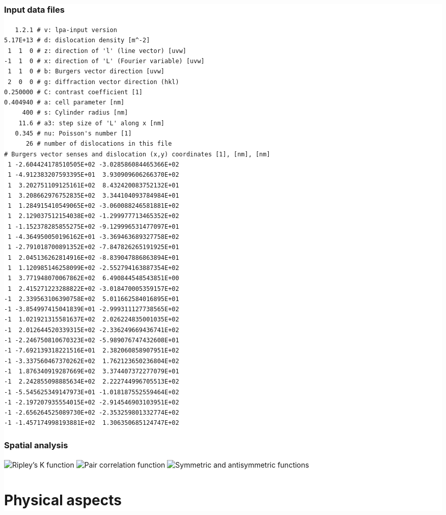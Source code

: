 ### Input data files
```
   1.2.1 # v: lpa-input version
5.17E+13 # d: dislocation density [m^-2]
 1  1  0 # z: direction of 'l' (line vector) [uvw]
-1  1  0 # x: direction of 'L' (Fourier variable) [uvw]
 1  1  0 # b: Burgers vector direction [uvw]
 2  0  0 # g: diffraction vector direction (hkl)
0.250000 # C: contrast coefficient [1]
0.404940 # a: cell parameter [nm]
     400 # s: Cylinder radius [nm]
    11.6 # a3: step size of 'L' along x [nm]
   0.345 # nu: Poisson's number [1]
      26 # number of dislocations in this file
# Burgers vector senses and dislocation (x,y) coordinates [1], [nm], [nm]
 1 -2.604424178510505E+02 -3.028586084465366E+02
 1 -4.912383207593395E+01  3.930909606266370E+02
 1  3.202751109125161E+02  8.432420083752132E+01
 1  3.208662976752835E+02  3.344104093784984E+01
 1  1.284915410549065E+02 -3.060088246581881E+02
 1  2.129037512154038E+02 -1.299977713465352E+02
 1 -1.152378285855275E+02 -9.129996531477097E+01
 1 -4.364950050196162E+01 -3.369463689327758E+02
 1 -2.791018700891352E+02 -7.847826265191925E+01
 1  2.045136262814916E+02 -8.839047886863894E+01
 1  1.120985146258099E+02 -2.552794163887354E+02
 1  3.771948070067862E+02  6.490844548543851E+00
 1  2.415271223288822E+02 -3.018470005359157E+02
-1  2.339563106390758E+02  5.011662584016895E+01
-1 -3.854997415041839E+01 -2.999311127738565E+02
-1  1.021921315581637E+02  2.026224835001035E+02
-1  2.012644520339315E+02 -2.336249669436741E+02
-1 -2.246750810670323E+02 -5.989076747432608E+01
-1 -7.692139318221516E+01  2.382060858907951E+02
-1 -3.337560467370262E+02  1.762123650236804E+02
-1  1.876340919287669E+02  3.374407372277079E+01
-1  2.242855098885634E+02  2.222744996705513E+02
-1 -5.545625349147973E+01 -1.018187552559464E+02
-1 -2.197207935554015E+02 -2.914546903103951E+02
-1 -2.656264525089730E+02 -2.353259801332774E+02
-1 -1.457174998193881E+02  1.306350685124747E+02
```

### Spatial analysis
![Ripley’s K function](https://raw.githubusercontent.com/DunstanBecht/lpa-input/fc3d0ca5296e33fdcc5f51d7f4c19a581c2d6714/tests/analyses/40000_rho5e13m-2_RRDD-E_s0200nm_f2_square_2000nm_S0_KKKK_GBB.svg)
![Pair correlation function](https://raw.githubusercontent.com/DunstanBecht/lpa-input/fc3d0ca5296e33fdcc5f51d7f4c19a581c2d6714/tests/analyses/40000_rho5e13m-2_RRDD-E_s0200nm_f2_square_2000nm_S0_gggg_GBB.svg)
![Symmetric and antisymmetric functions](https://raw.githubusercontent.com/DunstanBecht/lpa-input/fc3d0ca5296e33fdcc5f51d7f4c19a581c2d6714/tests/analyses/40000_rho5e13m-2_RRDD-E_s0200nm_f2_square_2000nm_S0_GaGs_GBB.svg)

# Physical aspects
